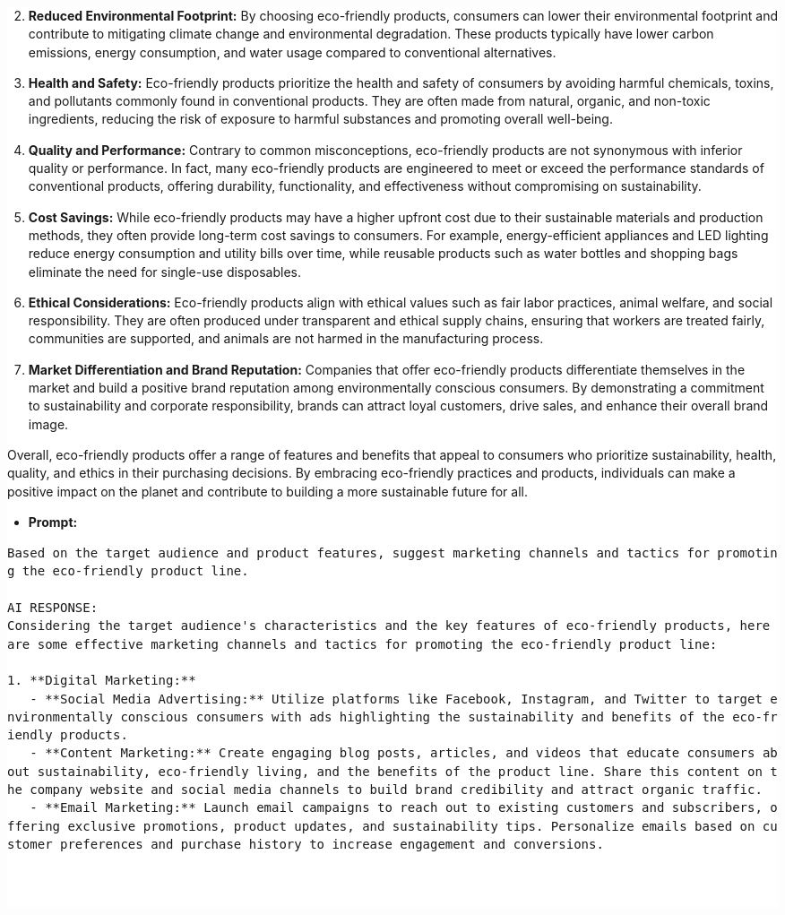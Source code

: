 2. **Reduced Environmental Footprint:** By choosing eco-friendly products, consumers can lower their environmental footprint and contribute to mitigating climate change and environmental degradation. These products typically have lower carbon emissions, energy consumption, and water usage compared to conventional alternatives.

3. **Health and Safety:** Eco-friendly products prioritize the health and safety of consumers by avoiding harmful chemicals, toxins, and pollutants commonly found in conventional products. They are often made from natural, organic, and non-toxic ingredients, reducing the risk of exposure to harmful substances and promoting overall well-being.

4. **Quality and Performance:** Contrary to common misconceptions, eco-friendly products are not synonymous with inferior quality or performance. In fact, many eco-friendly products are engineered to meet or exceed the performance standards of conventional products, offering durability, functionality, and effectiveness without compromising on sustainability.

5. **Cost Savings:** While eco-friendly products may have a higher upfront cost due to their sustainable materials and production methods, they often provide long-term cost savings to consumers. For example, energy-efficient appliances and LED lighting reduce energy consumption and utility bills over time, while reusable products such as water bottles and shopping bags eliminate the need for single-use disposables.

6. **Ethical Considerations:** Eco-friendly products align with ethical values such as fair labor practices, animal welfare, and social responsibility. They are often produced under transparent and ethical supply chains, ensuring that workers are treated fairly, communities are supported, and animals are not harmed in the manufacturing process.

7. **Market Differentiation and Brand Reputation:** Companies that offer eco-friendly products differentiate themselves in the market and build a positive brand reputation among environmentally conscious consumers. By demonstrating a commitment to sustainability and corporate responsibility, brands can attract loyal customers, drive sales, and enhance their overall brand image.

Overall, eco-friendly products offer a range of features and benefits that appeal to consumers who prioritize sustainability, health, quality, and ethics in their purchasing decisions. By embracing eco-friendly practices and products, individuals can make a positive impact on the planet and contribute to building a more sustainable future for all.
</pre>

* **Prompt:**<br>
<pre>
Based on the target audience and product features, suggest marketing channels and tactics for promoting the eco-friendly product line.

AI RESPONSE:
Considering the target audience's characteristics and the key features of eco-friendly products, here are some effective marketing channels and tactics for promoting the eco-friendly product line:

1. **Digital Marketing:**
   - **Social Media Advertising:** Utilize platforms like Facebook, Instagram, and Twitter to target environmentally conscious consumers with ads highlighting the sustainability and benefits of the eco-friendly products.
   - **Content Marketing:** Create engaging blog posts, articles, and videos that educate consumers about sustainability, eco-friendly living, and the benefits of the product line. Share this content on the company website and social media channels to build brand credibility and attract organic traffic.
   - **Email Marketing:** Launch email campaigns to reach out to existing customers and subscribers, offering exclusive promotions, product updates, and sustainability tips. Personalize emails based on customer preferences and purchase history to increase engagement and conversions.
